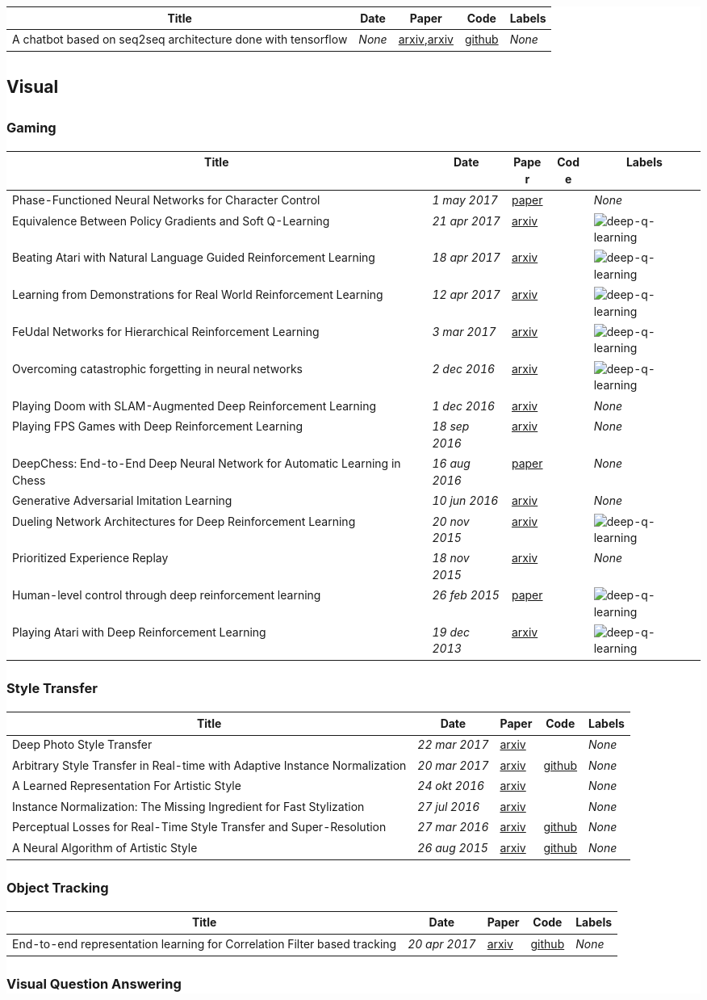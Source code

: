 |Title|Date|Paper|Code|Labels|
|---|---|---|---|---|
| A chatbot based on seq2seq architecture done with tensorflow | _None_ | [arxiv](https://arxiv.org/abs/1409.3215),[arxiv](https://arxiv.org/pdf/1506.05869v1.pdf) | [github](https://github.com/inikdom/neural-chatbot) | _None_ | 
## Visual
### Gaming

|Title|Date|Paper|Code|Labels|
|---|---|---|---|---|
| Phase-Functioned Neural Networks for Character Control | _1 may 2017_ | [paper](https://github.com/sbrugman/deep-learning-papers/raw/master/papers/phase-functioned-neural-networks-for-character-control.pdf) |  | _None_ |
| Equivalence Between Policy Gradients and Soft Q-Learning | _21 apr 2017_ | [arxiv](https://arxiv.org/pdf/1704.06440) |  | ![deep-q-learning](https://img.shields.io/badge/label-Deep--Q--Learning-green.svg) |
| Beating Atari with Natural Language Guided Reinforcement Learning | _18 apr 2017_ | [arxiv](https://arxiv.org/pdf/1704.05539) |  | ![deep-q-learning](https://img.shields.io/badge/label-Deep--Q--Learning-green.svg) |
| Learning from Demonstrations for Real World Reinforcement Learning | _12 apr 2017_ | [arxiv](https://arxiv.org/pdf/1704.03732) |  | ![deep-q-learning](https://img.shields.io/badge/label-Deep--Q--Learning-green.svg) |
| FeUdal Networks for Hierarchical Reinforcement Learning | _3 mar 2017_ | [arxiv](https://arxiv.org/pdf/1703.01161) |  | ![deep-q-learning](https://img.shields.io/badge/label-Deep--Q--Learning-green.svg) |
| Overcoming catastrophic forgetting in neural networks | _2 dec 2016_ | [arxiv](https://arxiv.org/pdf/1612.00796) |  | ![deep-q-learning](https://img.shields.io/badge/label-Deep--Q--Learning-green.svg) |
| Playing Doom with SLAM-Augmented Deep Reinforcement Learning | _1 dec 2016_ | [arxiv](https://arxiv.org/pdf/1612.00380) |  | _None_ |
| Playing FPS Games with Deep Reinforcement Learning | _18 sep 2016_ | [arxiv](https://arxiv.org/pdf/1609.05521) |  | _None_ |
| DeepChess: End-to-End Deep Neural Network for Automatic Learning in Chess | _16 aug 2016_ | [paper](https://github.com/sbrugman/deep-learning-papers/raw/master/papers/deepchess-end-to-end-deep-neural-network-for-automatic-learning-in-chess.pdf) |  | _None_ |
| Generative Adversarial Imitation Learning | _10 jun 2016_ | [arxiv](https://arxiv.org/pdf/1606.03476) |  | _None_ |
| Dueling Network Architectures for Deep Reinforcement Learning | _20 nov 2015_ | [arxiv](https://arxiv.org/pdf/1511.06581) |  | ![deep-q-learning](https://img.shields.io/badge/label-Deep--Q--Learning-green.svg) |
| Prioritized Experience Replay | _18 nov 2015_ | [arxiv](https://arxiv.org/pdf/1511.05952) |  | _None_ |
| Human-level control through deep reinforcement learning | _26 feb 2015_ | [paper](https://github.com/sbrugman/deep-learning-papers/raw/master/papers/human-level-control-through-deep-reinforcement-learning.pdf) |  | ![deep-q-learning](https://img.shields.io/badge/label-Deep--Q--Learning-green.svg) |
| Playing Atari with Deep Reinforcement Learning | _19 dec 2013_ | [arxiv](https://arxiv.org/pdf/1312.5602) |  | ![deep-q-learning](https://img.shields.io/badge/label-Deep--Q--Learning-green.svg) |
### Style Transfer

|Title|Date|Paper|Code|Labels|
|---|---|---|---|---|
| Deep Photo Style Transfer | _22 mar 2017_ | [arxiv](https://arxiv.org/pdf/1703.07511) |  | _None_ |
| Arbitrary Style Transfer in Real-time with Adaptive Instance Normalization | _20 mar 2017_ | [arxiv](https://arxiv.org/pdf/1703.06868) | [github](https://github.com/xunhuang1995/AdaIN-style) | _None_ |
| A Learned Representation For Artistic Style | _24 okt 2016_ | [arxiv](https://arxiv.org/pdf/1610.07629) |  | _None_ |
| Instance Normalization: The Missing Ingredient for Fast Stylization | _27 jul 2016_ | [arxiv](https://arxiv.org/pdf/1607.08022) |  | _None_ |
| Perceptual Losses for Real-Time Style Transfer and Super-Resolution | _27 mar 2016_ | [arxiv](https://arxiv.org/pdf/1603.08155) | [github](http://github.com/jcjohnson/fast-neural-style) | _None_ |
| A Neural Algorithm of Artistic Style | _26 aug 2015_ | [arxiv](https://arxiv.org/pdf/1508.06576) | [github](https://github.com/lengstrom/fast-style-transfer/) | _None_ |
### Object Tracking

|Title|Date|Paper|Code|Labels|
|---|---|---|---|---|
| End-to-end representation learning for Correlation Filter based tracking | _20 apr 2017_ | [arxiv](https://arxiv.org/pdf/1704.06036) | [github](https://github.com/bertinetto/cfnet) | _None_ |
### Visual Question Answering
